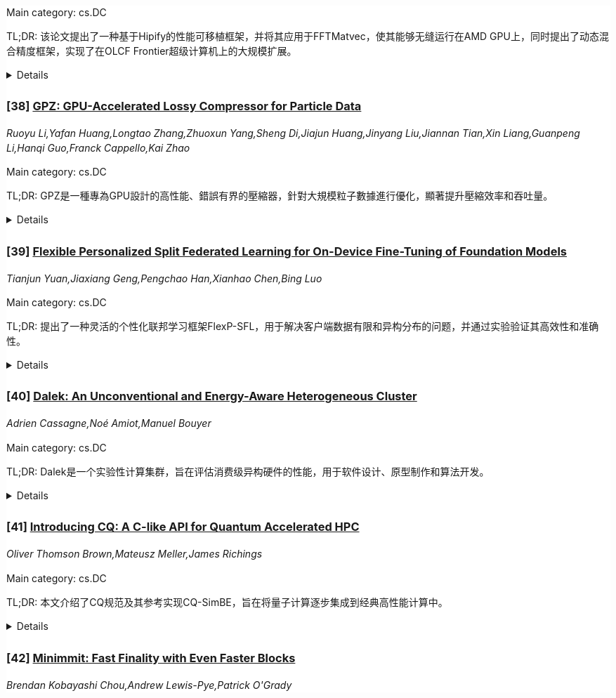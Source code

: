 Main category: cs.DC

TL;DR: 该论文提出了一种基于Hipify的性能可移植框架，并将其应用于FFTMatvec，使其能够无缝运行在AMD GPU上，同时提出了动态混合精度框架，实现了在OLCF Frontier超级计算机上的大规模扩展。


<details><summary>Details</summary></details>


### [38] [GPZ: GPU-Accelerated Lossy Compressor for Particle Data](https://arxiv.org/abs/2508.10305)
*Ruoyu Li,Yafan Huang,Longtao Zhang,Zhuoxun Yang,Sheng Di,Jiajun Huang,Jinyang Liu,Jiannan Tian,Xin Liang,Guanpeng Li,Hanqi Guo,Franck Cappello,Kai Zhao*

Main category: cs.DC

TL;DR: GPZ是一種專為GPU設計的高性能、錯誤有界的壓縮器，針對大規模粒子數據進行優化，顯著提升壓縮效率和吞吐量。


<details><summary>Details</summary></details>


### [39] [Flexible Personalized Split Federated Learning for On-Device Fine-Tuning of Foundation Models](https://arxiv.org/abs/2508.10349)
*Tianjun Yuan,Jiaxiang Geng,Pengchao Han,Xianhao Chen,Bing Luo*

Main category: cs.DC

TL;DR: 提出了一种灵活的个性化联邦学习框架FlexP-SFL，用于解决客户端数据有限和异构分布的问题，并通过实验验证其高效性和准确性。


<details><summary>Details</summary></details>


### [40] [Dalek: An Unconventional and Energy-Aware Heterogeneous Cluster](https://arxiv.org/abs/2508.10481)
*Adrien Cassagne,Noé Amiot,Manuel Bouyer*

Main category: cs.DC

TL;DR: Dalek是一个实验性计算集群，旨在评估消费级异构硬件的性能，用于软件设计、原型制作和算法开发。


<details><summary>Details</summary></details>


### [41] [Introducing CQ: A C-like API for Quantum Accelerated HPC](https://arxiv.org/abs/2508.10854)
*Oliver Thomson Brown,Mateusz Meller,James Richings*

Main category: cs.DC

TL;DR: 本文介绍了CQ规范及其参考实现CQ-SimBE，旨在将量子计算逐步集成到经典高性能计算中。


<details><summary>Details</summary></details>


### [42] [Minimmit: Fast Finality with Even Faster Blocks](https://arxiv.org/abs/2508.10862)
*Brendan Kobayashi Chou,Andrew Lewis-Pye,Patrick O'Grady*
